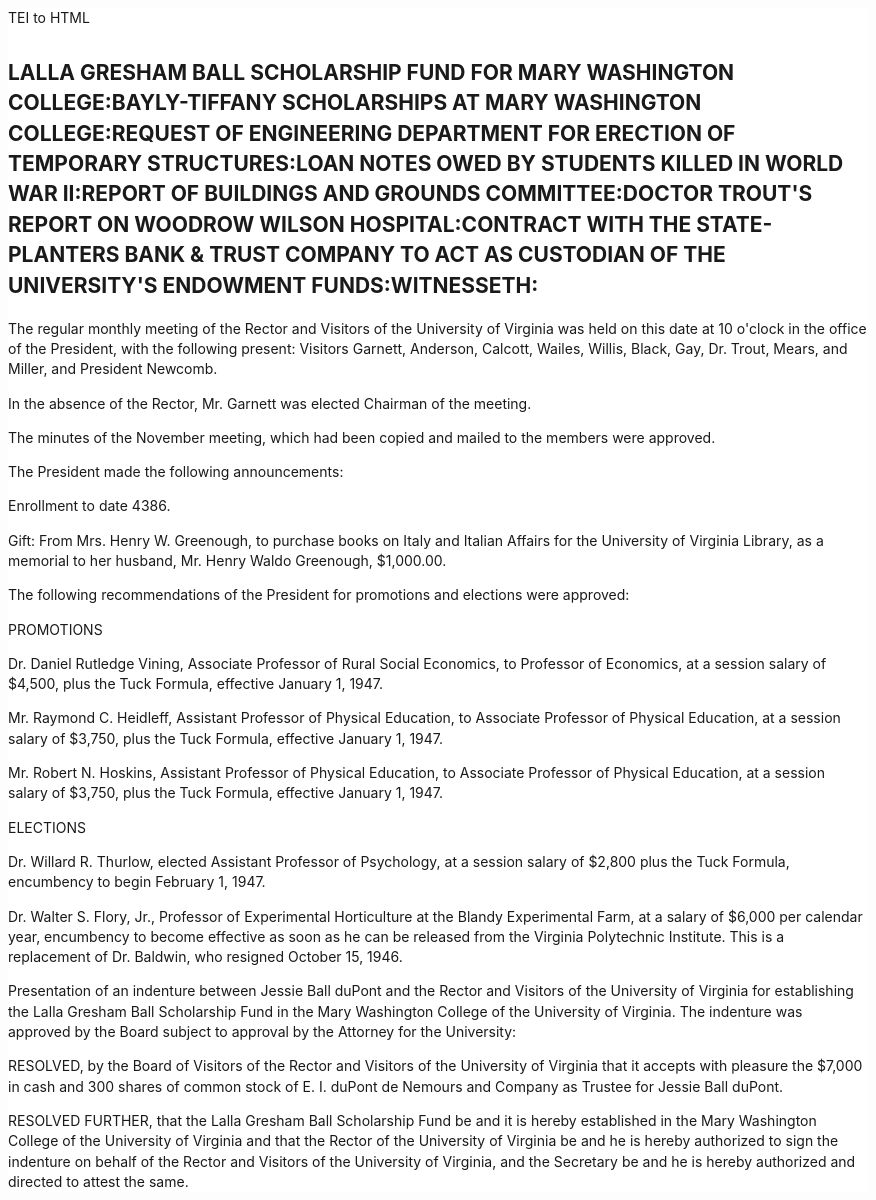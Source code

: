  TEI to HTML

LALLA GRESHAM BALL SCHOLARSHIP FUND FOR MARY WASHINGTON COLLEGE:BAYLY-TIFFANY SCHOLARSHIPS AT MARY WASHINGTON COLLEGE:REQUEST OF ENGINEERING DEPARTMENT FOR ERECTION OF TEMPORARY STRUCTURES:LOAN NOTES OWED BY STUDENTS KILLED IN WORLD WAR II:REPORT OF BUILDINGS AND GROUNDS COMMITTEE:DOCTOR TROUT'S REPORT ON WOODROW WILSON HOSPITAL:CONTRACT WITH THE STATE-PLANTERS BANK & TRUST COMPANY TO ACT AS CUSTODIAN OF THE UNIVERSITY'S ENDOWMENT FUNDS:WITNESSETH:
--------------------------------------------------------------------------------------------------------------------------------------------------------------------------------------------------------------------------------------------------------------------------------------------------------------------------------------------------------------------------------------------------------------------------------------------------------------------

The regular monthly meeting of the Rector and Visitors of the University of Virginia was held on this date at 10 o'clock in the office of the President, with the following present: Visitors Garnett, Anderson, Calcott, Wailes, Willis, Black, Gay, Dr. Trout, Mears, and Miller, and President Newcomb.

In the absence of the Rector, Mr. Garnett was elected Chairman of the meeting.

The minutes of the November meeting, which had been copied and mailed to the members were approved.

The President made the following announcements:

Enrollment to date 4386.

Gift: From Mrs. Henry W. Greenough, to purchase books on Italy and Italian Affairs for the University of Virginia Library, as a memorial to her husband, Mr. Henry Waldo Greenough, $1,000.00.

The following recommendations of the President for promotions and elections were approved:

PROMOTIONS

Dr. Daniel Rutledge Vining, Associate Professor of Rural Social Economics, to Professor of Economics, at a session salary of $4,500, plus the Tuck Formula, effective January 1, 1947.

Mr. Raymond C. Heidleff, Assistant Professor of Physical Education, to Associate Professor of Physical Education, at a session salary of $3,750, plus the Tuck Formula, effective January 1, 1947.

Mr. Robert N. Hoskins, Assistant Professor of Physical Education, to Associate Professor of Physical Education, at a session salary of $3,750, plus the Tuck Formula, effective January 1, 1947.

ELECTIONS

Dr. Willard R. Thurlow, elected Assistant Professor of Psychology, at a session salary of $2,800 plus the Tuck Formula, encumbency to begin February 1, 1947.

Dr. Walter S. Flory, Jr., Professor of Experimental Horticulture at the Blandy Experimental Farm, at a salary of $6,000 per calendar year, encumbency to become effective as soon as he can be released from the Virginia Polytechnic Institute. This is a replacement of Dr. Baldwin, who resigned October 15, 1946.

Presentation of an indenture between Jessie Ball duPont and the Rector and Visitors of the University of Virginia for establishing the Lalla Gresham Ball Scholarship Fund in the Mary Washington College of the University of Virginia. The indenture was approved by the Board subject to approval by the Attorney for the University:

RESOLVED, by the Board of Visitors of the Rector and Visitors of the University of Virginia that it accepts with pleasure the $7,000 in cash and 300 shares of common stock of E. I. duPont de Nemours and Company as Trustee for Jessie Ball duPont.

RESOLVED FURTHER, that the Lalla Gresham Ball Scholarship Fund be and it is hereby established in the Mary Washington College of the University of Virginia and that the Rector of the University of Virginia be and he is hereby authorized to sign the indenture on behalf of the Rector and Visitors of the University of Virginia, and the Secretary be and he is hereby authorized and directed to attest the same.
